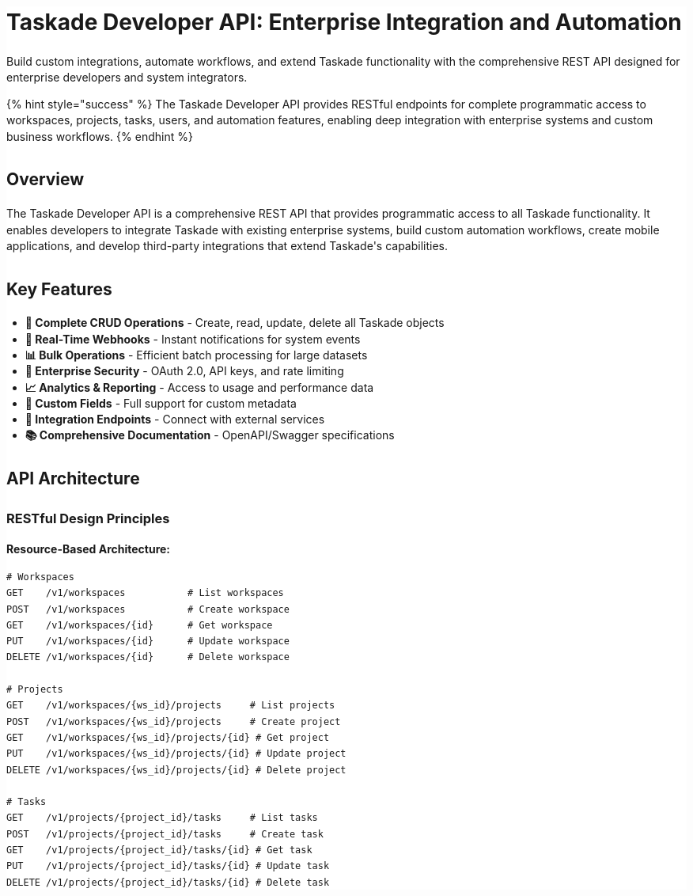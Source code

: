 # Taskade Developer API: Enterprise Integration and Automation

Build custom integrations, automate workflows, and extend Taskade functionality with the comprehensive REST API designed for enterprise developers and system integrators.

{% hint style="success" %}
The Taskade Developer API provides RESTful endpoints for complete programmatic access to workspaces, projects, tasks, users, and automation features, enabling deep integration with enterprise systems and custom business workflows.
{% endhint %}

## Overview

The Taskade Developer API is a comprehensive REST API that provides programmatic access to all Taskade functionality. It enables developers to integrate Taskade with existing enterprise systems, build custom automation workflows, create mobile applications, and develop third-party integrations that extend Taskade's capabilities.

## Key Features

- **🔧 Complete CRUD Operations** - Create, read, update, delete all Taskade objects
- **🔄 Real-Time Webhooks** - Instant notifications for system events
- **📊 Bulk Operations** - Efficient batch processing for large datasets
- **🔐 Enterprise Security** - OAuth 2.0, API keys, and rate limiting
- **📈 Analytics & Reporting** - Access to usage and performance data
- **🎯 Custom Fields** - Full support for custom metadata
- **🔗 Integration Endpoints** - Connect with external services
- **📚 Comprehensive Documentation** - OpenAPI/Swagger specifications

## API Architecture

### RESTful Design Principles

**Resource-Based Architecture:**
```http
# Workspaces
GET    /v1/workspaces           # List workspaces
POST   /v1/workspaces           # Create workspace
GET    /v1/workspaces/{id}      # Get workspace
PUT    /v1/workspaces/{id}      # Update workspace
DELETE /v1/workspaces/{id}      # Delete workspace

# Projects
GET    /v1/workspaces/{ws_id}/projects     # List projects
POST   /v1/workspaces/{ws_id}/projects     # Create project
GET    /v1/workspaces/{ws_id}/projects/{id} # Get project
PUT    /v1/workspaces/{ws_id}/projects/{id} # Update project
DELETE /v1/workspaces/{ws_id}/projects/{id} # Delete project

# Tasks
GET    /v1/projects/{project_id}/tasks     # List tasks
POST   /v1/projects/{project_id}/tasks     # Create task
GET    /v1/projects/{project_id}/tasks/{id} # Get task
PUT    /v1/projects/{project_id}/tasks/{id} # Update task
DELETE /v1/projects/{project_id}/tasks/{id} # Delete task
```
